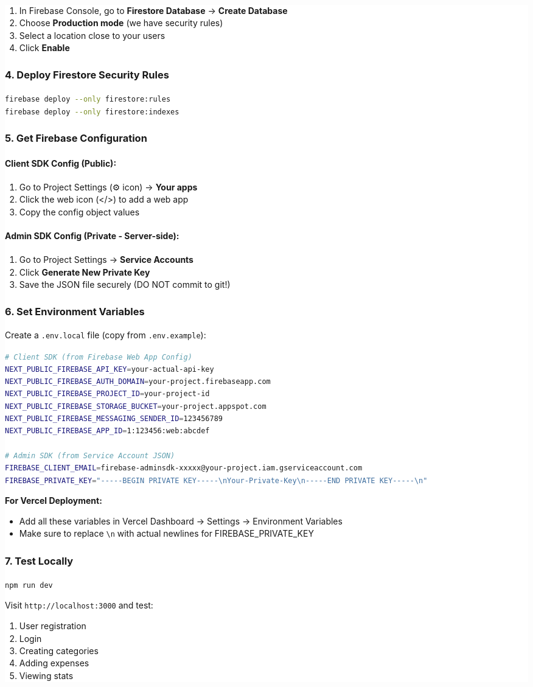 1. In Firebase Console, go to **Firestore Database** → **Create Database**
2. Choose **Production mode** (we have security rules)
3. Select a location close to your users
4. Click **Enable**

### 4. Deploy Firestore Security Rules

```bash
firebase deploy --only firestore:rules
firebase deploy --only firestore:indexes
```

### 5. Get Firebase Configuration

#### Client SDK Config (Public):
1. Go to Project Settings (⚙️ icon) → **Your apps**
2. Click the web icon (</>) to add a web app
3. Copy the config object values

#### Admin SDK Config (Private - Server-side):
1. Go to Project Settings → **Service Accounts**
2. Click **Generate New Private Key**
3. Save the JSON file securely (DO NOT commit to git!)

### 6. Set Environment Variables

Create a `.env.local` file (copy from `.env.example`):

```bash
# Client SDK (from Firebase Web App Config)
NEXT_PUBLIC_FIREBASE_API_KEY=your-actual-api-key
NEXT_PUBLIC_FIREBASE_AUTH_DOMAIN=your-project.firebaseapp.com
NEXT_PUBLIC_FIREBASE_PROJECT_ID=your-project-id
NEXT_PUBLIC_FIREBASE_STORAGE_BUCKET=your-project.appspot.com
NEXT_PUBLIC_FIREBASE_MESSAGING_SENDER_ID=123456789
NEXT_PUBLIC_FIREBASE_APP_ID=1:123456:web:abcdef

# Admin SDK (from Service Account JSON)
FIREBASE_CLIENT_EMAIL=firebase-adminsdk-xxxxx@your-project.iam.gserviceaccount.com
FIREBASE_PRIVATE_KEY="-----BEGIN PRIVATE KEY-----\nYour-Private-Key\n-----END PRIVATE KEY-----\n"
```

**For Vercel Deployment:**
- Add all these variables in Vercel Dashboard → Settings → Environment Variables
- Make sure to replace `\n` with actual newlines for FIREBASE_PRIVATE_KEY

### 7. Test Locally

```bash
npm run dev
```

Visit `http://localhost:3000` and test:
1. User registration
2. Login
3. Creating categories
4. Adding expenses
5. Viewing stats
